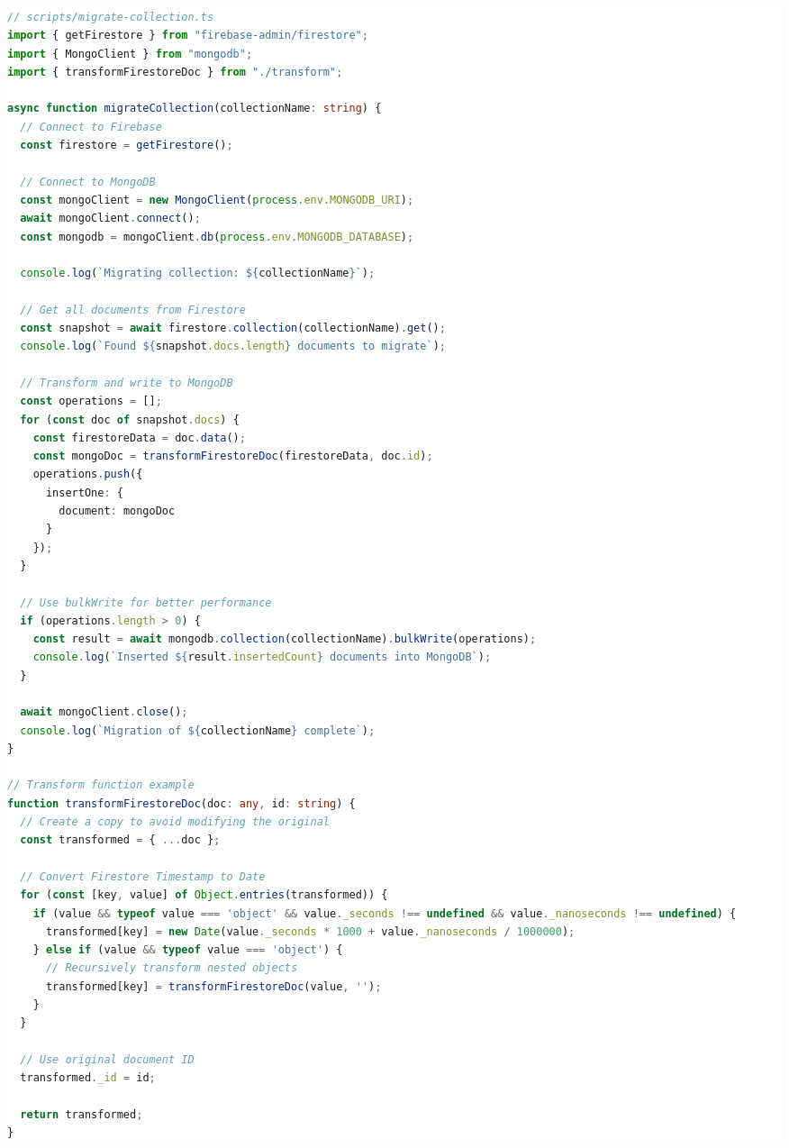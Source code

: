 ```typescript
// scripts/migrate-collection.ts
import { getFirestore } from "firebase-admin/firestore";
import { MongoClient } from "mongodb";
import { transformFirestoreDoc } from "./transform";

async function migrateCollection(collectionName: string) {
  // Connect to Firebase
  const firestore = getFirestore();
  
  // Connect to MongoDB
  const mongoClient = new MongoClient(process.env.MONGODB_URI);
  await mongoClient.connect();
  const mongodb = mongoClient.db(process.env.MONGODB_DATABASE);
  
  console.log(`Migrating collection: ${collectionName}`);
  
  // Get all documents from Firestore
  const snapshot = await firestore.collection(collectionName).get();
  console.log(`Found ${snapshot.docs.length} documents to migrate`);
  
  // Transform and write to MongoDB
  const operations = [];
  for (const doc of snapshot.docs) {
    const firestoreData = doc.data();
    const mongoDoc = transformFirestoreDoc(firestoreData, doc.id);
    operations.push({
      insertOne: {
        document: mongoDoc
      }
    });
  }
  
  // Use bulkWrite for better performance
  if (operations.length > 0) {
    const result = await mongodb.collection(collectionName).bulkWrite(operations);
    console.log(`Inserted ${result.insertedCount} documents into MongoDB`);
  }
  
  await mongoClient.close();
  console.log(`Migration of ${collectionName} complete`);
}

// Transform function example
function transformFirestoreDoc(doc: any, id: string) {
  // Create a copy to avoid modifying the original
  const transformed = { ...doc };
  
  // Convert Firestore Timestamp to Date
  for (const [key, value] of Object.entries(transformed)) {
    if (value && typeof value === 'object' && value._seconds !== undefined && value._nanoseconds !== undefined) {
      transformed[key] = new Date(value._seconds * 1000 + value._nanoseconds / 1000000);
    } else if (value && typeof value === 'object') {
      // Recursively transform nested objects
      transformed[key] = transformFirestoreDoc(value, '');
    }
  }
  
  // Use original document ID
  transformed._id = id;
  
  return transformed;
}
```